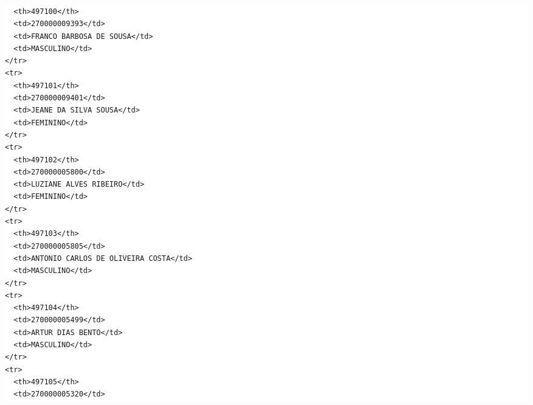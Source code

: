       <th>497100</th>
      <td>270000009393</td>
      <td>FRANCO BARBOSA DE SOUSA</td>
      <td>MASCULINO</td>
    </tr>
    <tr>
      <th>497101</th>
      <td>270000009401</td>
      <td>JEANE DA SILVA SOUSA</td>
      <td>FEMININO</td>
    </tr>
    <tr>
      <th>497102</th>
      <td>270000005800</td>
      <td>LUZIANE ALVES RIBEIRO</td>
      <td>FEMININO</td>
    </tr>
    <tr>
      <th>497103</th>
      <td>270000005805</td>
      <td>ANTONIO CARLOS DE OLIVEIRA COSTA</td>
      <td>MASCULINO</td>
    </tr>
    <tr>
      <th>497104</th>
      <td>270000005499</td>
      <td>ARTUR DIAS BENTO</td>
      <td>MASCULINO</td>
    </tr>
    <tr>
      <th>497105</th>
      <td>270000005320</td>
